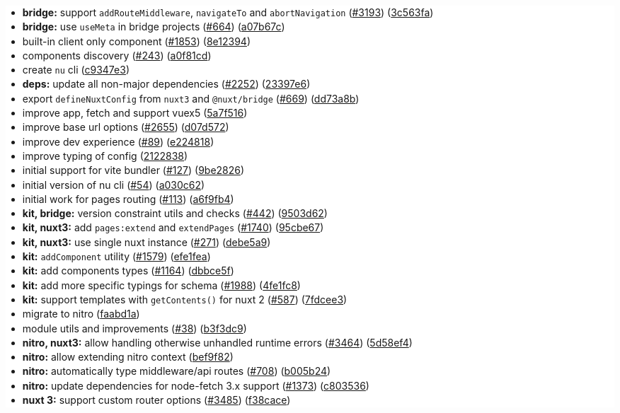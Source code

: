 * **bridge:** support `addRouteMiddleware`, `navigateTo` and `abortNavigation` ([#3193](https://github.com/nuxt/framework/issues/3193)) ([3c563fa](https://github.com/nuxt/framework/commit/3c563fa48f2c580aabe5130b44aecf1191bcca59))
* **bridge:** use `useMeta` in bridge projects ([#664](https://github.com/nuxt/framework/issues/664)) ([a07b67c](https://github.com/nuxt/framework/commit/a07b67ce577f37dc2356c02b1c078ecf6a8aab82))
* built-in client only component ([#1853](https://github.com/nuxt/framework/issues/1853)) ([8e12394](https://github.com/nuxt/framework/commit/8e12394e2d30299c95fa44f8ccf13158920839e1))
* components discovery ([#243](https://github.com/nuxt/framework/issues/243)) ([a0f81cd](https://github.com/nuxt/framework/commit/a0f81cd1fbdfae8d8eabc8e015b7635bdaa93575))
* create `nu` cli ([c9347e3](https://github.com/nuxt/framework/commit/c9347e3f5b68664007710c32e30be34bde08836b))
* **deps:** update all non-major dependencies ([#2252](https://github.com/nuxt/framework/issues/2252)) ([23397e6](https://github.com/nuxt/framework/commit/23397e603c97b3a5b75b035ce72dbc633bbb13a5))
* export `defineNuxtConfig` from `nuxt3` and `@nuxt/bridge` ([#669](https://github.com/nuxt/framework/issues/669)) ([dd73a8b](https://github.com/nuxt/framework/commit/dd73a8bcad8d61d8a1ed20cac7dfdacdb2fc3663))
* improve app, fetch and support vuex5 ([5a7f516](https://github.com/nuxt/framework/commit/5a7f5164f0b4f6d3b8a2fca526f194545f6796a6))
* improve base url options ([#2655](https://github.com/nuxt/framework/issues/2655)) ([d07d572](https://github.com/nuxt/framework/commit/d07d572263b45108e2a98a9924bf0d8dcba902fa))
* improve dev experience ([#89](https://github.com/nuxt/framework/issues/89)) ([e224818](https://github.com/nuxt/framework/commit/e224818395cd366f2a338ce3da4aaae993f641b7))
* improve typing of config ([2122838](https://github.com/nuxt/framework/commit/212283837b248ee203f0b0459c37f2b1121a5784))
* initial support for vite bundler ([#127](https://github.com/nuxt/framework/issues/127)) ([9be2826](https://github.com/nuxt/framework/commit/9be282623cf69270fc4f28ec599c0844fa3bfaea))
* initial version of nu cli ([#54](https://github.com/nuxt/framework/issues/54)) ([a030c62](https://github.com/nuxt/framework/commit/a030c62d29ba871f94a7152c7d5fa36d4de1d3b6))
* initial work for pages routing ([#113](https://github.com/nuxt/framework/issues/113)) ([a6f9fb4](https://github.com/nuxt/framework/commit/a6f9fb4c7ac4d4b90b88f5341acad9120a2fa1ee))
* **kit, bridge:**  version constraint utils and checks ([#442](https://github.com/nuxt/framework/issues/442)) ([9503d62](https://github.com/nuxt/framework/commit/9503d6260740d77d0be428247473804e3cc89c3d))
* **kit, nuxt3:** add `pages:extend` and `extendPages` ([#1740](https://github.com/nuxt/framework/issues/1740)) ([95cbe67](https://github.com/nuxt/framework/commit/95cbe67f99ba33a4e335c2b78bd68f992c39867f))
* **kit, nuxt3:** use single nuxt instance ([#271](https://github.com/nuxt/framework/issues/271)) ([debe5a9](https://github.com/nuxt/framework/commit/debe5a98b0429bf9c13f99e7c568de5d1cbcd123))
* **kit:** `addComponent` utility ([#1579](https://github.com/nuxt/framework/issues/1579)) ([efe1fea](https://github.com/nuxt/framework/commit/efe1fea1d1b5b6fc0b3ec4e0e750e9dd0c894692))
* **kit:** add components types ([#1164](https://github.com/nuxt/framework/issues/1164)) ([dbbce5f](https://github.com/nuxt/framework/commit/dbbce5fcfa6ffbd3e94898fd2d65f35ef9eb35e0))
* **kit:** add more specific typings for schema ([#1988](https://github.com/nuxt/framework/issues/1988)) ([4fe1fc8](https://github.com/nuxt/framework/commit/4fe1fc881c06a7f1b61e922c42792c26355fccd1))
* **kit:** support templates with `getContents()` for nuxt 2 ([#587](https://github.com/nuxt/framework/issues/587)) ([7fdcee3](https://github.com/nuxt/framework/commit/7fdcee3252b46aef76692e48fe7986a138b3e8ee))
* migrate to nitro ([faabd1a](https://github.com/nuxt/framework/commit/faabd1ab54b4dc0af1f1ab0dfdf98206f92c7f0c))
* module utils and improvements ([#38](https://github.com/nuxt/framework/issues/38)) ([b3f3dc9](https://github.com/nuxt/framework/commit/b3f3dc94f3ef0790eea114d605b6f320dbf3f1d2))
* **nitro, nuxt3:** allow handling otherwise unhandled runtime errors ([#3464](https://github.com/nuxt/framework/issues/3464)) ([5d58ef4](https://github.com/nuxt/framework/commit/5d58ef48afb513564e5ca9ec42007eef56b2461b))
* **nitro:** allow extending nitro context ([bef9f82](https://github.com/nuxt/framework/commit/bef9f82a8dd8ac916c9e9f82eafca7e916782500))
* **nitro:** automatically type middleware/api routes ([#708](https://github.com/nuxt/framework/issues/708)) ([b005b24](https://github.com/nuxt/framework/commit/b005b2403fae51ea5a70070a9f09f6b5e5f85be2))
* **nitro:** update dependencies for node-fetch 3.x support ([#1373](https://github.com/nuxt/framework/issues/1373)) ([c803536](https://github.com/nuxt/framework/commit/c80353637e423af7612a5b9bfe802246ec3a71df))
* **nuxt 3:** support custom router options ([#3485](https://github.com/nuxt/framework/issues/3485)) ([f38cace](https://github.com/nuxt/framework/commit/f38cacec0f7ceba448c6375d4cebd996a6ad42e9))